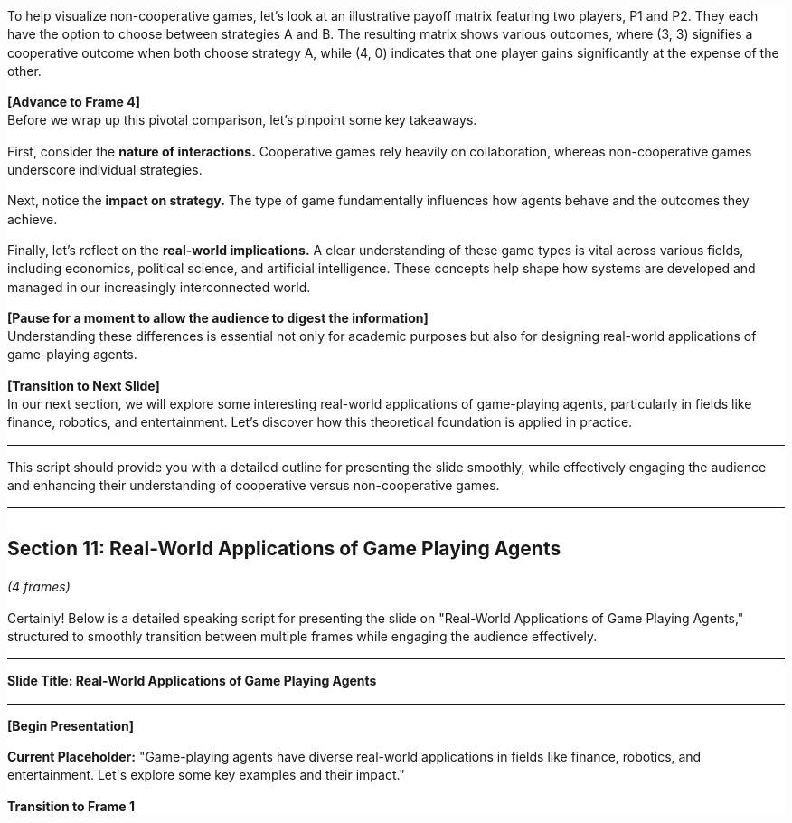 To help visualize non-cooperative games, let’s look at an illustrative payoff matrix featuring two players, P1 and P2. They each have the option to choose between strategies A and B. The resulting matrix shows various outcomes, where (3, 3) signifies a cooperative outcome when both choose strategy A, while (4, 0) indicates that one player gains significantly at the expense of the other. 

**[Advance to Frame 4]**  
Before we wrap up this pivotal comparison, let’s pinpoint some key takeaways.

First, consider the **nature of interactions.** Cooperative games rely heavily on collaboration, whereas non-cooperative games underscore individual strategies. 

Next, notice the **impact on strategy.** The type of game fundamentally influences how agents behave and the outcomes they achieve.

Finally, let’s reflect on the **real-world implications.** A clear understanding of these game types is vital across various fields, including economics, political science, and artificial intelligence. These concepts help shape how systems are developed and managed in our increasingly interconnected world.

**[Pause for a moment to allow the audience to digest the information]**  
Understanding these differences is essential not only for academic purposes but also for designing real-world applications of game-playing agents.

**[Transition to Next Slide]**  
In our next section, we will explore some interesting real-world applications of game-playing agents, particularly in fields like finance, robotics, and entertainment. Let’s discover how this theoretical foundation is applied in practice.

--- 

This script should provide you with a detailed outline for presenting the slide smoothly, while effectively engaging the audience and enhancing their understanding of cooperative versus non-cooperative games.

---

## Section 11: Real-World Applications of Game Playing Agents
*(4 frames)*

Certainly! Below is a detailed speaking script for presenting the slide on "Real-World Applications of Game Playing Agents," structured to smoothly transition between multiple frames while engaging the audience effectively.

---

**Slide Title: Real-World Applications of Game Playing Agents**

---

**[Begin Presentation]**

**Current Placeholder:** "Game-playing agents have diverse real-world applications in fields like finance, robotics, and entertainment. Let's explore some key examples and their impact."

**Transition to Frame 1**
